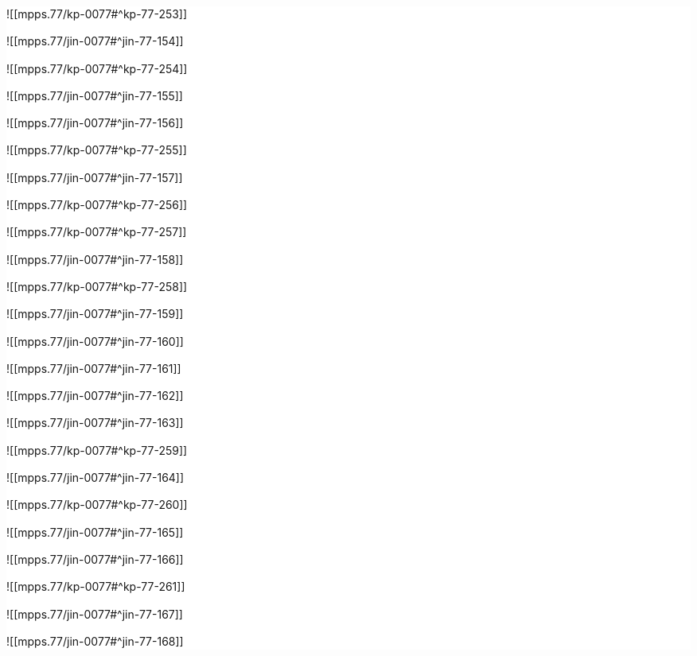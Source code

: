 ![[mpps.77/kp-0077#^kp-77-253]]

![[mpps.77/jin-0077#^jin-77-154]]

![[mpps.77/kp-0077#^kp-77-254]]

![[mpps.77/jin-0077#^jin-77-155]]

![[mpps.77/jin-0077#^jin-77-156]]

![[mpps.77/kp-0077#^kp-77-255]]

![[mpps.77/jin-0077#^jin-77-157]]

![[mpps.77/kp-0077#^kp-77-256]]

![[mpps.77/kp-0077#^kp-77-257]]

![[mpps.77/jin-0077#^jin-77-158]]

![[mpps.77/kp-0077#^kp-77-258]]

![[mpps.77/jin-0077#^jin-77-159]]

![[mpps.77/jin-0077#^jin-77-160]]

![[mpps.77/jin-0077#^jin-77-161]]

![[mpps.77/jin-0077#^jin-77-162]]

![[mpps.77/jin-0077#^jin-77-163]]

![[mpps.77/kp-0077#^kp-77-259]]

![[mpps.77/jin-0077#^jin-77-164]]

![[mpps.77/kp-0077#^kp-77-260]]

![[mpps.77/jin-0077#^jin-77-165]]

![[mpps.77/jin-0077#^jin-77-166]]

![[mpps.77/kp-0077#^kp-77-261]]

![[mpps.77/jin-0077#^jin-77-167]]

![[mpps.77/jin-0077#^jin-77-168]]

